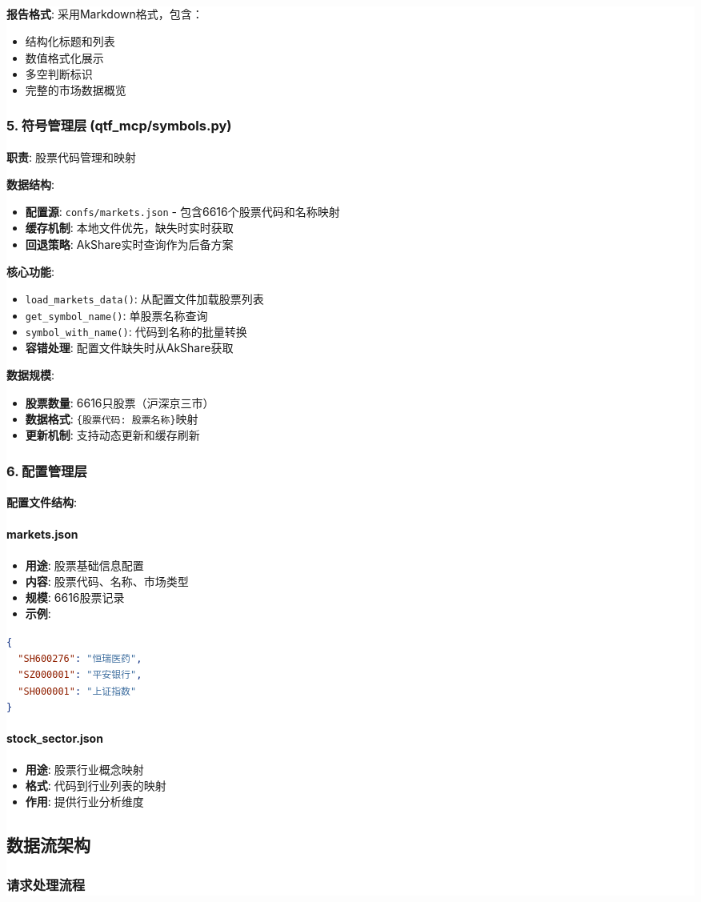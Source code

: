 **报告格式**:
采用Markdown格式，包含：
- 结构化标题和列表
- 数值格式化展示
- 多空判断标识
- 完整的市场数据概览

### 5. 符号管理层 (qtf_mcp/symbols.py)

**职责**: 股票代码管理和映射

**数据结构**:
- **配置源**: `confs/markets.json` - 包含6616个股票代码和名称映射
- **缓存机制**: 本地文件优先，缺失时实时获取
- **回退策略**: AkShare实时查询作为后备方案

**核心功能**:
- `load_markets_data()`: 从配置文件加载股票列表
- `get_symbol_name()`: 单股票名称查询
- `symbol_with_name()`: 代码到名称的批量转换
- **容错处理**: 配置文件缺失时从AkShare获取

**数据规模**:
- **股票数量**: 6616只股票（沪深京三市）
- **数据格式**: `{股票代码: 股票名称}`映射
- **更新机制**: 支持动态更新和缓存刷新

### 6. 配置管理层

**配置文件结构**:

#### markets.json
- **用途**: 股票基础信息配置
- **内容**: 股票代码、名称、市场类型
- **规模**: 6616股票记录
- **示例**:
```json
{
  "SH600276": "恒瑞医药",
  "SZ000001": "平安银行",
  "SH000001": "上证指数"
}
```

#### stock_sector.json
- **用途**: 股票行业概念映射
- **格式**: 代码到行业列表的映射
- **作用**: 提供行业分析维度

## 数据流架构

### 请求处理流程
